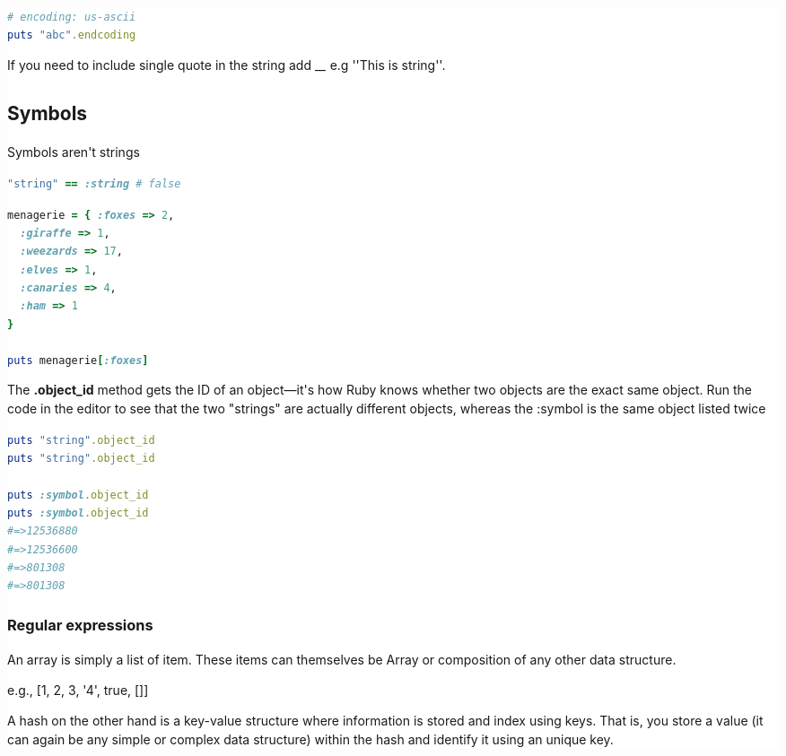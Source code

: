 ```Ruby
# encoding: us-ascii
puts "abc".endcoding
```

If you need to include single quote in the string add __\__ e.g
'\'This is string\''.

## Symbols

Symbols aren't strings
```ruby
"string" == :string # false
```
```ruby
menagerie = { :foxes => 2,
  :giraffe => 1,
  :weezards => 17,
  :elves => 1,
  :canaries => 4,
  :ham => 1
}

puts menagerie[:foxes]
````

The __.object_id__ method gets the ID of an object—it's how Ruby knows whether two objects are the exact same object. Run the code in the editor to see that the two "strings" are actually different objects, whereas the :symbol is the same object listed twice
```ruby
puts "string".object_id
puts "string".object_id

puts :symbol.object_id
puts :symbol.object_id
#=>12536880
#=>12536600
#=>801308
#=>801308

```



### Regular expressions


An array is simply a list of item. These items can themselves be Array or composition of any other data structure.

e.g., [1, 2, 3, '4', true, []]

A hash on the other hand is a key-value structure where information is stored and index using keys. That is, you store a value (it can again be any simple or complex data structure) within the hash and identify it using an unique key.
